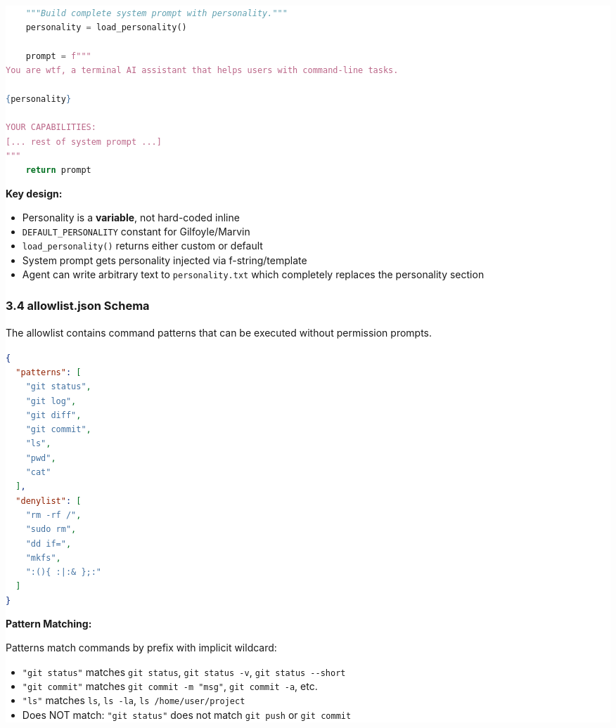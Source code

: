 ```python
    """Build complete system prompt with personality."""
    personality = load_personality()
    
    prompt = f"""
You are wtf, a terminal AI assistant that helps users with command-line tasks.

{personality}

YOUR CAPABILITIES:
[... rest of system prompt ...]
"""
    return prompt
```

**Key design:**
- Personality is a **variable**, not hard-coded inline
- `DEFAULT_PERSONALITY` constant for Gilfoyle/Marvin
- `load_personality()` returns either custom or default
- System prompt gets personality injected via f-string/template
- Agent can write arbitrary text to `personality.txt` which completely replaces the personality section

### 3.4 allowlist.json Schema

The allowlist contains command patterns that can be executed without permission prompts.

```json
{
  "patterns": [
    "git status",
    "git log",
    "git diff",
    "git commit",
    "ls",
    "pwd",
    "cat"
  ],
  "denylist": [
    "rm -rf /",
    "sudo rm",
    "dd if=",
    "mkfs",
    ":(){ :|:& };:"
  ]
}
```

**Pattern Matching:**

Patterns match commands by prefix with implicit wildcard:
- `"git status"` matches `git status`, `git status -v`, `git status --short`
- `"git commit"` matches `git commit -m "msg"`, `git commit -a`, etc.
- `"ls"` matches `ls`, `ls -la`, `ls /home/user/project`
- Does NOT match: `"git status"` does not match `git push` or `git commit`
